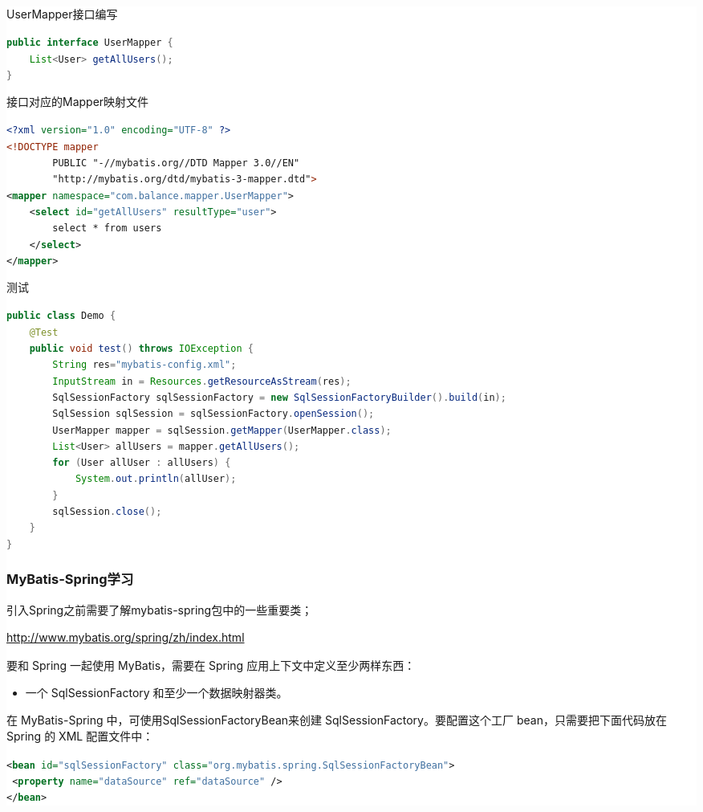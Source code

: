 UserMapper接口编写

```java
public interface UserMapper {
    List<User> getAllUsers();
}
```

接口对应的Mapper映射文件

```xml
<?xml version="1.0" encoding="UTF-8" ?>
<!DOCTYPE mapper
        PUBLIC "-//mybatis.org//DTD Mapper 3.0//EN"
        "http://mybatis.org/dtd/mybatis-3-mapper.dtd">
<mapper namespace="com.balance.mapper.UserMapper">
    <select id="getAllUsers" resultType="user">
        select * from users
    </select>
</mapper>
```

测试

```java
public class Demo {
    @Test
    public void test() throws IOException {
        String res="mybatis-config.xml";
        InputStream in = Resources.getResourceAsStream(res);
        SqlSessionFactory sqlSessionFactory = new SqlSessionFactoryBuilder().build(in);
        SqlSession sqlSession = sqlSessionFactory.openSession();
        UserMapper mapper = sqlSession.getMapper(UserMapper.class);
        List<User> allUsers = mapper.getAllUsers();
        for (User allUser : allUsers) {
            System.out.println(allUser);
        }
        sqlSession.close();
    }
}
```

### MyBatis-Spring学习

引入Spring之前需要了解mybatis-spring包中的一些重要类；

http://www.mybatis.org/spring/zh/index.html

 要和 Spring 一起使用 MyBatis，需要在 Spring 应用上下文中定义至少两样东西：

* 一个 SqlSessionFactory 和至少一个数据映射器类。

在 MyBatis-Spring 中，可使用SqlSessionFactoryBean来创建 SqlSessionFactory。要配置这个工厂 bean，只需要把下面代码放在 Spring 的 XML 配置文件中：

```xml
<bean id="sqlSessionFactory" class="org.mybatis.spring.SqlSessionFactoryBean">
 <property name="dataSource" ref="dataSource" />
</bean>
```
